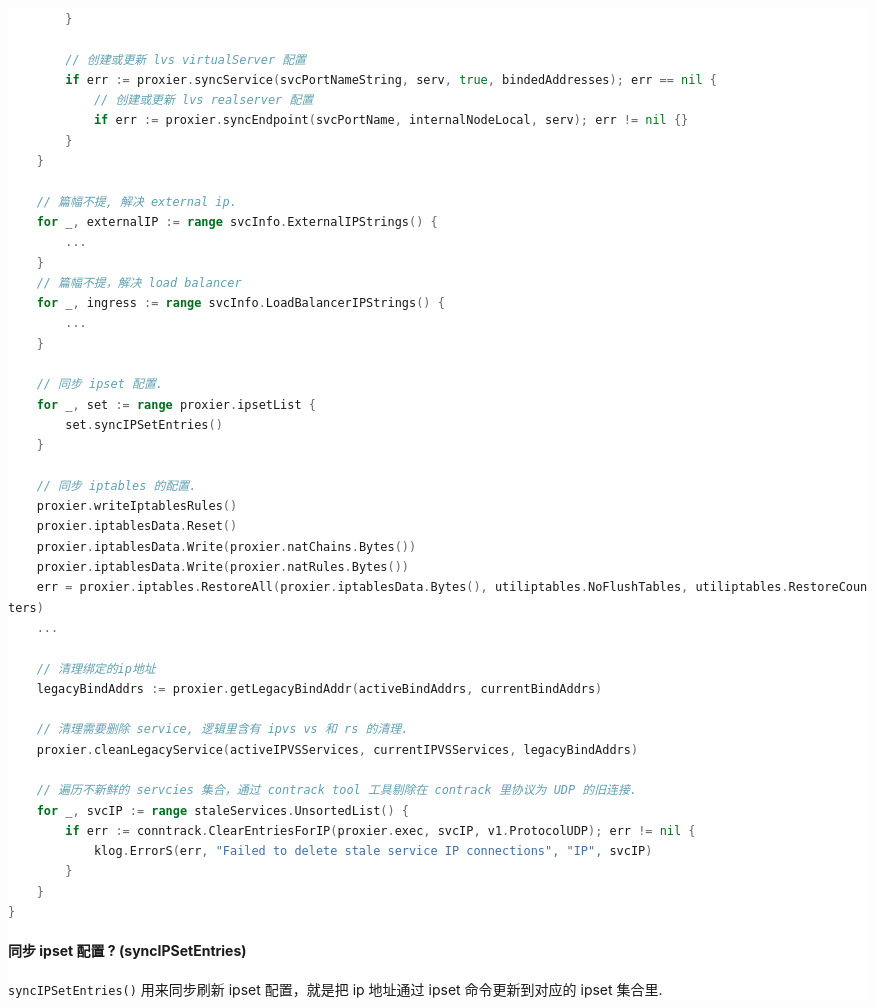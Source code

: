 ```go
		}

		// 创建或更新 lvs virtualServer 配置
		if err := proxier.syncService(svcPortNameString, serv, true, bindedAddresses); err == nil {
			// 创建或更新 lvs realserver 配置
			if err := proxier.syncEndpoint(svcPortName, internalNodeLocal, serv); err != nil {}
		}
	}
    
	// 篇幅不提, 解决 external ip.
	for _, externalIP := range svcInfo.ExternalIPStrings() {
		...
	}
	// 篇幅不提，解决 load balancer
	for _, ingress := range svcInfo.LoadBalancerIPStrings() {
		...
	}

	// 同步 ipset 配置.
	for _, set := range proxier.ipsetList {
		set.syncIPSetEntries()
	}

	// 同步 iptables 的配置.
	proxier.writeIptablesRules()
	proxier.iptablesData.Reset()
	proxier.iptablesData.Write(proxier.natChains.Bytes())
	proxier.iptablesData.Write(proxier.natRules.Bytes())
    err = proxier.iptables.RestoreAll(proxier.iptablesData.Bytes(), utiliptables.NoFlushTables, utiliptables.RestoreCounters)
	...

	// 清理绑定的ip地址
	legacyBindAddrs := proxier.getLegacyBindAddr(activeBindAddrs, currentBindAddrs)

	// 清理需要删除 service, 逻辑里含有 ipvs vs 和 rs 的清理.
	proxier.cleanLegacyService(activeIPVSServices, currentIPVSServices, legacyBindAddrs)

	// 遍历不新鲜的 servcies 集合，通过 contrack tool 工具剔除在 contrack 里协议为 UDP 的旧连接.
	for _, svcIP := range staleServices.UnsortedList() {
		if err := conntrack.ClearEntriesForIP(proxier.exec, svcIP, v1.ProtocolUDP); err != nil {
			klog.ErrorS(err, "Failed to delete stale service IP connections", "IP", svcIP)
		}
	}
}
```

#### 同步 ipset 配置 ? (syncIPSetEntries)

`syncIPSetEntries()` 用来同步刷新 ipset 配置，就是把 ip 地址通过 ipset 命令更新到对应的 ipset 集合里.
